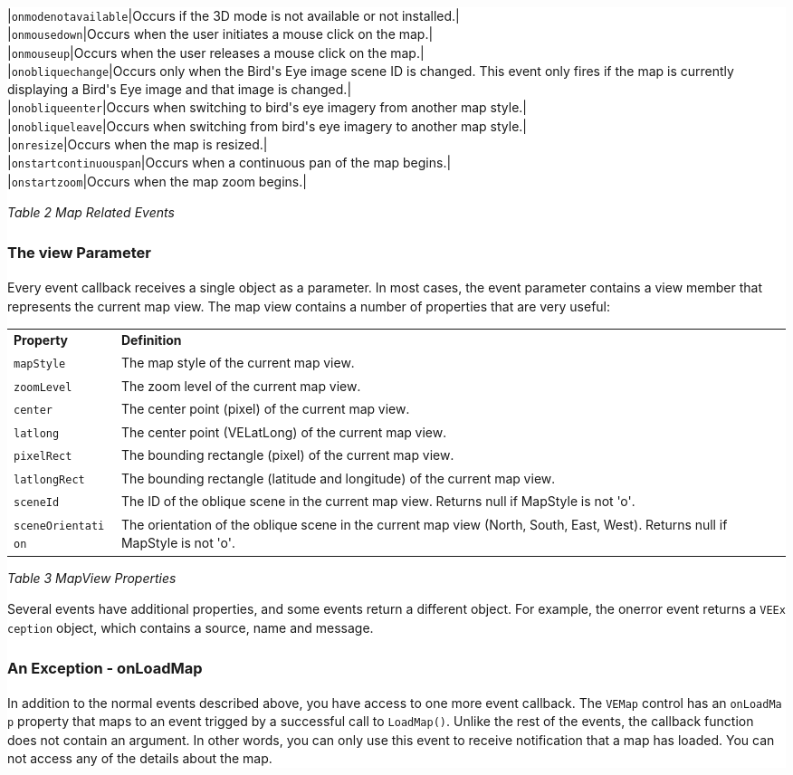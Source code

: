 |`onmodenotavailable`|Occurs if the 3D mode is not available or not installed.|  
|`onmousedown`|Occurs when the user initiates a mouse click on the map.|  
|`onmouseup`|Occurs when the user releases a mouse click on the map.|  
|`onobliquechange`|Occurs only when the Bird's Eye image scene ID is changed. This event only fires if the map is currently displaying a Bird's Eye image and that image is changed.|  
|`onobliqueenter`|Occurs when switching to bird's eye imagery from another map style.|  
|`onobliqueleave`|Occurs when switching from bird's eye imagery to another map style.|  
|`onresize`|Occurs when the map is resized.|  
|`onstartcontinuouspan`|Occurs when a continuous pan of the map begins.|  
|`onstartzoom`|Occurs when the map zoom begins.|  
  
 *Table 2 Map Related Events*  
  
### The view Parameter  
 Every event callback receives a single object as a parameter. In most cases, the event parameter contains a view member that represents the current map view. The map view contains a number of properties that are very useful:  
  
|||  
|-|-|  
|**Property**|**Definition**|  
|`mapStyle`|The map style of the current map view.|  
|`zoomLevel`|The zoom level of the current map view.|  
|`center`|The center point (pixel) of the current map view.|  
|`latlong`|The center point (VELatLong) of the current map view.|  
|`pixelRect`|The bounding rectangle (pixel) of the current map view.|  
|`latlongRect`|The bounding rectangle (latitude and longitude) of the current map view.|  
|`sceneId`|The ID of the oblique scene in the current map view. Returns null if MapStyle is not 'o'.|  
|`sceneOrientation`|The orientation of the oblique scene in the current map view (North, South, East, West). Returns null if MapStyle is not 'o'.|  
  
 *Table 3 MapView Properties*  
  
 Several events have additional properties, and some events return a different object. For example, the onerror event returns a `VEException` object, which contains a source, name and message.  
  
### An Exception - onLoadMap  
 In addition to the normal events described above, you have access to one more event callback. The `VEMap` control has an `onLoadMap` property that maps to an event trigged by a successful call to `LoadMap()`. Unlike the rest of the events, the callback function does not contain an argument. In other words, you can only use this event to receive notification that a map has loaded. You can not access any of the details about the map.  
  